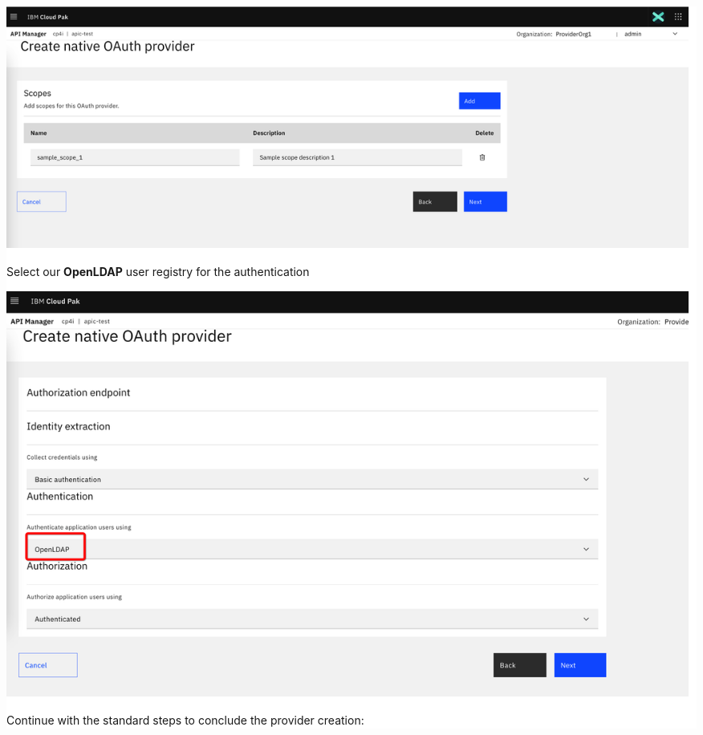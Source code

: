 <img width="850" src="images/Snip20220921_25.png">

Select our **OpenLDAP** user registry for the authentication

<img width="850" src="images/Snip20220921_27.png">

Continue with the standard steps to conclude the provider creation:
